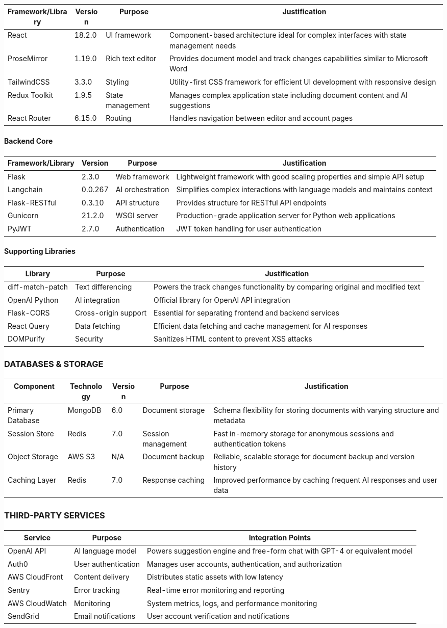 | Framework/Library | Version | Purpose | Justification |
|-------------------|---------|---------|---------------|
| React | 18.2.0 | UI framework | Component-based architecture ideal for complex interfaces with state management needs |
| ProseMirror | 1.19.0 | Rich text editor | Provides document model and track changes capabilities similar to Microsoft Word |
| TailwindCSS | 3.3.0 | Styling | Utility-first CSS framework for efficient UI development with responsive design |
| Redux Toolkit | 1.9.5 | State management | Manages complex application state including document content and AI suggestions |
| React Router | 6.15.0 | Routing | Handles navigation between editor and account pages |

#### Backend Core

| Framework/Library | Version | Purpose | Justification |
|-------------------|---------|---------|---------------|
| Flask | 2.3.0 | Web framework | Lightweight framework with good scaling properties and simple API setup |
| Langchain | 0.0.267 | AI orchestration | Simplifies complex interactions with language models and maintains context |
| Flask-RESTful | 0.3.10 | API structure | Provides structure for RESTful API endpoints |
| Gunicorn | 21.2.0 | WSGI server | Production-grade application server for Python web applications |
| PyJWT | 2.7.0 | Authentication | JWT token handling for user authentication |

#### Supporting Libraries

| Library | Purpose | Justification |
|---------|---------|---------------|
| diff-match-patch | Text differencing | Powers the track changes functionality by comparing original and modified text |
| OpenAI Python | AI integration | Official library for OpenAI API integration |
| Flask-CORS | Cross-origin support | Essential for separating frontend and backend services |
| React Query | Data fetching | Efficient data fetching and cache management for AI responses |
| DOMPurify | Security | Sanitizes HTML content to prevent XSS attacks |

### DATABASES & STORAGE

| Component | Technology | Version | Purpose | Justification |
|-----------|------------|---------|---------|---------------|
| Primary Database | MongoDB | 6.0 | Document storage | Schema flexibility for storing documents with varying structure and metadata |
| Session Store | Redis | 7.0 | Session management | Fast in-memory storage for anonymous sessions and authentication tokens |
| Object Storage | AWS S3 | N/A | Document backup | Reliable, scalable storage for document backup and version history |
| Caching Layer | Redis | 7.0 | Response caching | Improved performance by caching frequent AI responses and user data |

### THIRD-PARTY SERVICES

| Service | Purpose | Integration Points |
|---------|---------|-------------------|
| OpenAI API | AI language model | Powers suggestion engine and free-form chat with GPT-4 or equivalent model |
| Auth0 | User authentication | Manages user accounts, authentication, and authorization |
| AWS CloudFront | Content delivery | Distributes static assets with low latency |
| Sentry | Error tracking | Real-time error monitoring and reporting |
| AWS CloudWatch | Monitoring | System metrics, logs, and performance monitoring |
| SendGrid | Email notifications | User account verification and notifications |
